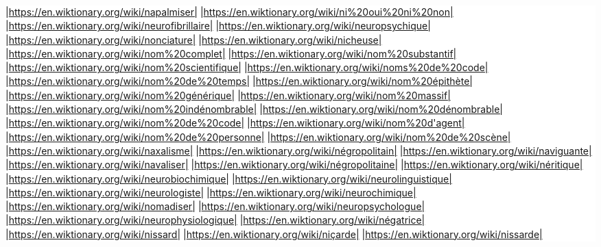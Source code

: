 |https://en.wiktionary.org/wiki/napalmiser|
|https://en.wiktionary.org/wiki/ni%20oui%20ni%20non|
|https://en.wiktionary.org/wiki/neurofibrillaire|
|https://en.wiktionary.org/wiki/neuropsychique|
|https://en.wiktionary.org/wiki/nonciature|
|https://en.wiktionary.org/wiki/nicheuse|
|https://en.wiktionary.org/wiki/nom%20complet|
|https://en.wiktionary.org/wiki/nom%20substantif|
|https://en.wiktionary.org/wiki/nom%20scientifique|
|https://en.wiktionary.org/wiki/noms%20de%20code|
|https://en.wiktionary.org/wiki/nom%20de%20temps|
|https://en.wiktionary.org/wiki/nom%20épithète|
|https://en.wiktionary.org/wiki/nom%20générique|
|https://en.wiktionary.org/wiki/nom%20massif|
|https://en.wiktionary.org/wiki/nom%20indénombrable|
|https://en.wiktionary.org/wiki/nom%20dénombrable|
|https://en.wiktionary.org/wiki/nom%20de%20code|
|https://en.wiktionary.org/wiki/nom%20d'agent|
|https://en.wiktionary.org/wiki/nom%20de%20personne|
|https://en.wiktionary.org/wiki/nom%20de%20scène|
|https://en.wiktionary.org/wiki/naxalisme|
|https://en.wiktionary.org/wiki/négropolitain|
|https://en.wiktionary.org/wiki/naviguante|
|https://en.wiktionary.org/wiki/navaliser|
|https://en.wiktionary.org/wiki/négropolitaine|
|https://en.wiktionary.org/wiki/néritique|
|https://en.wiktionary.org/wiki/neurobiochimique|
|https://en.wiktionary.org/wiki/neurolinguistique|
|https://en.wiktionary.org/wiki/neurologiste|
|https://en.wiktionary.org/wiki/neurochimique|
|https://en.wiktionary.org/wiki/nomadiser|
|https://en.wiktionary.org/wiki/neuropsychologue|
|https://en.wiktionary.org/wiki/neurophysiologique|
|https://en.wiktionary.org/wiki/négatrice|
|https://en.wiktionary.org/wiki/nissard|
|https://en.wiktionary.org/wiki/niçarde|
|https://en.wiktionary.org/wiki/nissarde|